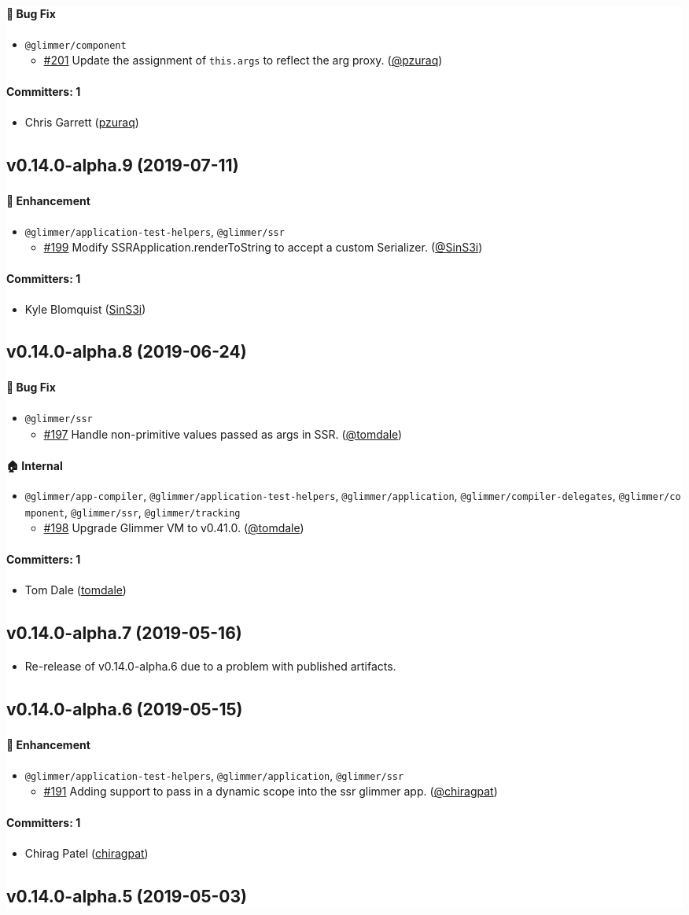 #### :bug: Bug Fix
* `@glimmer/component`
  * [#201](https://github.com/glimmerjs/glimmer.js/pull/201) Update the assignment of `this.args` to reflect the arg proxy. ([@pzuraq](https://github.com/pzuraq))

#### Committers: 1
- Chris Garrett ([pzuraq](https://github.com/pzuraq))

## v0.14.0-alpha.9 (2019-07-11)

#### :rocket: Enhancement
* `@glimmer/application-test-helpers`, `@glimmer/ssr`
  * [#199](https://github.com/glimmerjs/glimmer.js/pull/199) Modify SSRApplication.renderToString to accept a custom Serializer. ([@SinS3i](https://github.com/SinS3i))

#### Committers: 1
- Kyle Blomquist ([SinS3i](https://github.com/SinS3i))

## v0.14.0-alpha.8 (2019-06-24)

#### :bug: Bug Fix
* `@glimmer/ssr`
  * [#197](https://github.com/glimmerjs/glimmer.js/pull/197) Handle non-primitive values passed as args in SSR. ([@tomdale](https://github.com/tomdale))

#### :house: Internal
* `@glimmer/app-compiler`, `@glimmer/application-test-helpers`, `@glimmer/application`, `@glimmer/compiler-delegates`, `@glimmer/component`, `@glimmer/ssr`, `@glimmer/tracking`
  * [#198](https://github.com/glimmerjs/glimmer.js/pull/198) Upgrade Glimmer VM to v0.41.0. ([@tomdale](https://github.com/tomdale))

#### Committers: 1
- Tom Dale ([tomdale](https://github.com/tomdale))

## v0.14.0-alpha.7 (2019-05-16)

* Re-release of v0.14.0-alpha.6 due to a problem with published artifacts.

## v0.14.0-alpha.6 (2019-05-15)

#### :rocket: Enhancement
* `@glimmer/application-test-helpers`, `@glimmer/application`, `@glimmer/ssr`
  * [#191](https://github.com/glimmerjs/glimmer.js/pull/191) Adding support to pass in a dynamic scope into the ssr glimmer app. ([@chiragpat](https://github.com/chiragpat))

#### Committers: 1
- Chirag Patel ([chiragpat](https://github.com/chiragpat))

## v0.14.0-alpha.5 (2019-05-03)
